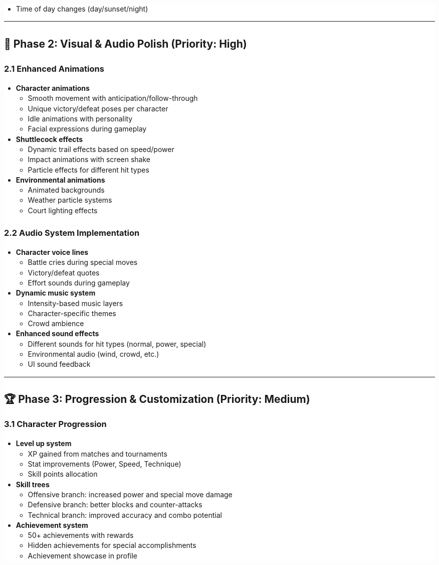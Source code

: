   - Time of day changes (day/sunset/night)

---

## 🎨 **Phase 2: Visual & Audio Polish** (Priority: High)

### 2.1 Enhanced Animations
- **Character animations**
  - Smooth movement with anticipation/follow-through
  - Unique victory/defeat poses per character
  - Idle animations with personality
  - Facial expressions during gameplay
- **Shuttlecock effects**
  - Dynamic trail effects based on speed/power
  - Impact animations with screen shake
  - Particle effects for different hit types
- **Environmental animations**
  - Animated backgrounds
  - Weather particle systems
  - Court lighting effects

### 2.2 Audio System Implementation
- **Character voice lines**
  - Battle cries during special moves
  - Victory/defeat quotes
  - Effort sounds during gameplay
- **Dynamic music system**
  - Intensity-based music layers
  - Character-specific themes
  - Crowd ambience
- **Enhanced sound effects**
  - Different sounds for hit types (normal, power, special)
  - Environmental audio (wind, crowd, etc.)
  - UI sound feedback

---

## 🏆 **Phase 3: Progression & Customization** (Priority: Medium)

### 3.1 Character Progression
- **Level up system**
  - XP gained from matches and tournaments
  - Stat improvements (Power, Speed, Technique)
  - Skill points allocation
- **Skill trees**
  - Offensive branch: increased power and special move damage
  - Defensive branch: better blocks and counter-attacks
  - Technical branch: improved accuracy and combo potential
- **Achievement system**
  - 50+ achievements with rewards
  - Hidden achievements for special accomplishments
  - Achievement showcase in profile
